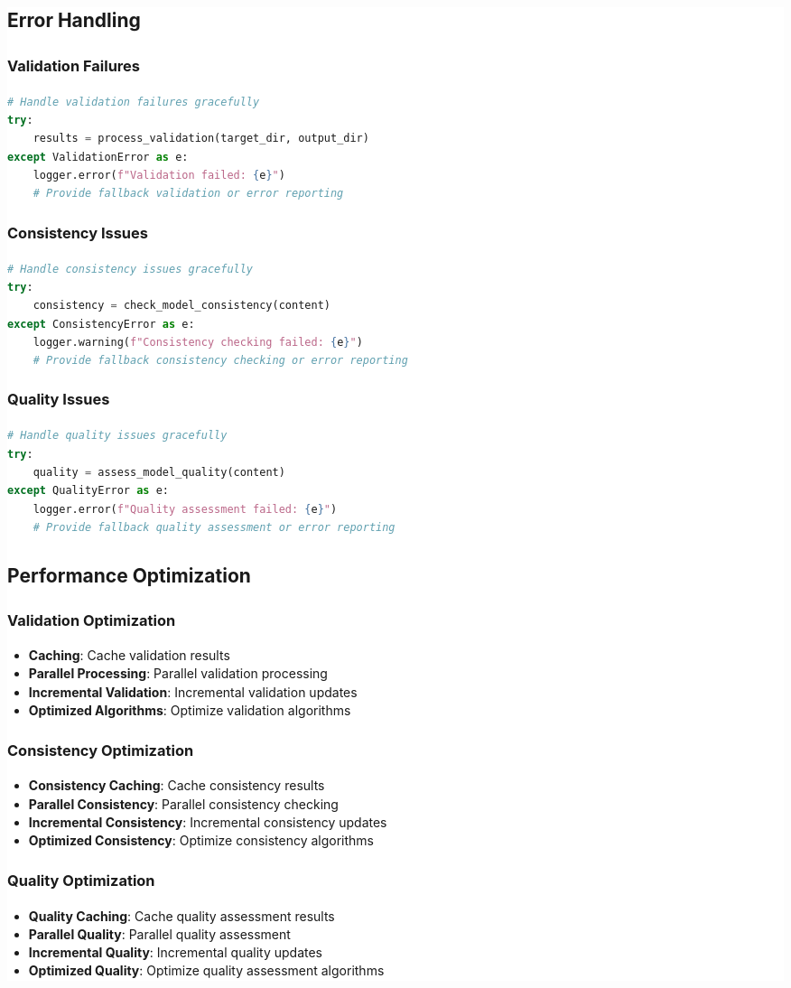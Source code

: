 ## Error Handling

### Validation Failures
```python
# Handle validation failures gracefully
try:
    results = process_validation(target_dir, output_dir)
except ValidationError as e:
    logger.error(f"Validation failed: {e}")
    # Provide fallback validation or error reporting
```

### Consistency Issues
```python
# Handle consistency issues gracefully
try:
    consistency = check_model_consistency(content)
except ConsistencyError as e:
    logger.warning(f"Consistency checking failed: {e}")
    # Provide fallback consistency checking or error reporting
```

### Quality Issues
```python
# Handle quality issues gracefully
try:
    quality = assess_model_quality(content)
except QualityError as e:
    logger.error(f"Quality assessment failed: {e}")
    # Provide fallback quality assessment or error reporting
```

## Performance Optimization

### Validation Optimization
- **Caching**: Cache validation results
- **Parallel Processing**: Parallel validation processing
- **Incremental Validation**: Incremental validation updates
- **Optimized Algorithms**: Optimize validation algorithms

### Consistency Optimization
- **Consistency Caching**: Cache consistency results
- **Parallel Consistency**: Parallel consistency checking
- **Incremental Consistency**: Incremental consistency updates
- **Optimized Consistency**: Optimize consistency algorithms

### Quality Optimization
- **Quality Caching**: Cache quality assessment results
- **Parallel Quality**: Parallel quality assessment
- **Incremental Quality**: Incremental quality updates
- **Optimized Quality**: Optimize quality assessment algorithms
